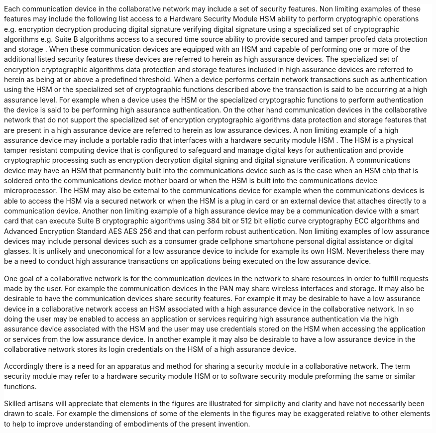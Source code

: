 Each communication device in the collaborative network may include a set of security features. Non limiting examples of these features may include the following list access to a Hardware Security Module HSM ability to perform cryptographic operations e.g. encryption decryption producing digital signature verifying digital signature using a specialized set of cryptographic algorithms e.g. Suite B algorithms access to a secured time source ability to provide secured and tamper proofed data protection and storage . When these communication devices are equipped with an HSM and capable of performing one or more of the additional listed security features these devices are referred to herein as high assurance devices. The specialized set of encryption cryptographic algorithms data protection and storage features included in high assurance devices are referred to herein as being at or above a predefined threshold. When a device performs certain network transactions such as authentication using the HSM or the specialized set of cryptographic functions described above the transaction is said to be occurring at a high assurance level. For example when a device uses the HSM or the specialized cryptographic functions to perform authentication the device is said to be performing high assurance authentication. On the other hand communication devices in the collaborative network that do not support the specialized set of encryption cryptographic algorithms data protection and storage features that are present in a high assurance device are referred to herein as low assurance devices. A non limiting example of a high assurance device may include a portable radio that interfaces with a hardware security module HSM . The HSM is a physical tamper resistant computing device that is configured to safeguard and manage digital keys for authentication and provide cryptographic processing such as encryption decryption digital signing and digital signature verification. A communications device may have an HSM that permanently built into the communications device such as is the case when an HSM chip that is soldered onto the communications device mother board or when the HSM is built into the communications device microprocessor. The HSM may also be external to the communications device for example when the communications devices is able to access the HSM via a secured network or when the HSM is a plug in card or an external device that attaches directly to a communication device. Another non limiting example of a high assurance device may be a communication device with a smart card that can execute Suite B cryptographic algorithms using 384 bit or 512 bit elliptic curve cryptography ECC algorithms and Advanced Encryption Standard AES AES 256 and that can perform robust authentication. Non limiting examples of low assurance devices may include personal devices such as a consumer grade cellphone smartphone personal digital assistance or digital glasses. It is unlikely and uneconomical for a low assurance device to include for example its own HSM. Nevertheless there may be a need to conduct high assurance transactions on applications being executed on the low assurance device.

One goal of a collaborative network is for the communication devices in the network to share resources in order to fulfill requests made by the user. For example the communication devices in the PAN may share wireless interfaces and storage. It may also be desirable to have the communication devices share security features. For example it may be desirable to have a low assurance device in a collaborative network access an HSM associated with a high assurance device in the collaborative network. In so doing the user may be enabled to access an application or services requiring high assurance authentication via the high assurance device associated with the HSM and the user may use credentials stored on the HSM when accessing the application or services from the low assurance device. In another example it may also be desirable to have a low assurance device in the collaborative network stores its login credentials on the HSM of a high assurance device.

Accordingly there is a need for an apparatus and method for sharing a security module in a collaborative network. The term security module may refer to a hardware security module HSM or to software security module preforming the same or similar functions.

Skilled artisans will appreciate that elements in the figures are illustrated for simplicity and clarity and have not necessarily been drawn to scale. For example the dimensions of some of the elements in the figures may be exaggerated relative to other elements to help to improve understanding of embodiments of the present invention.
